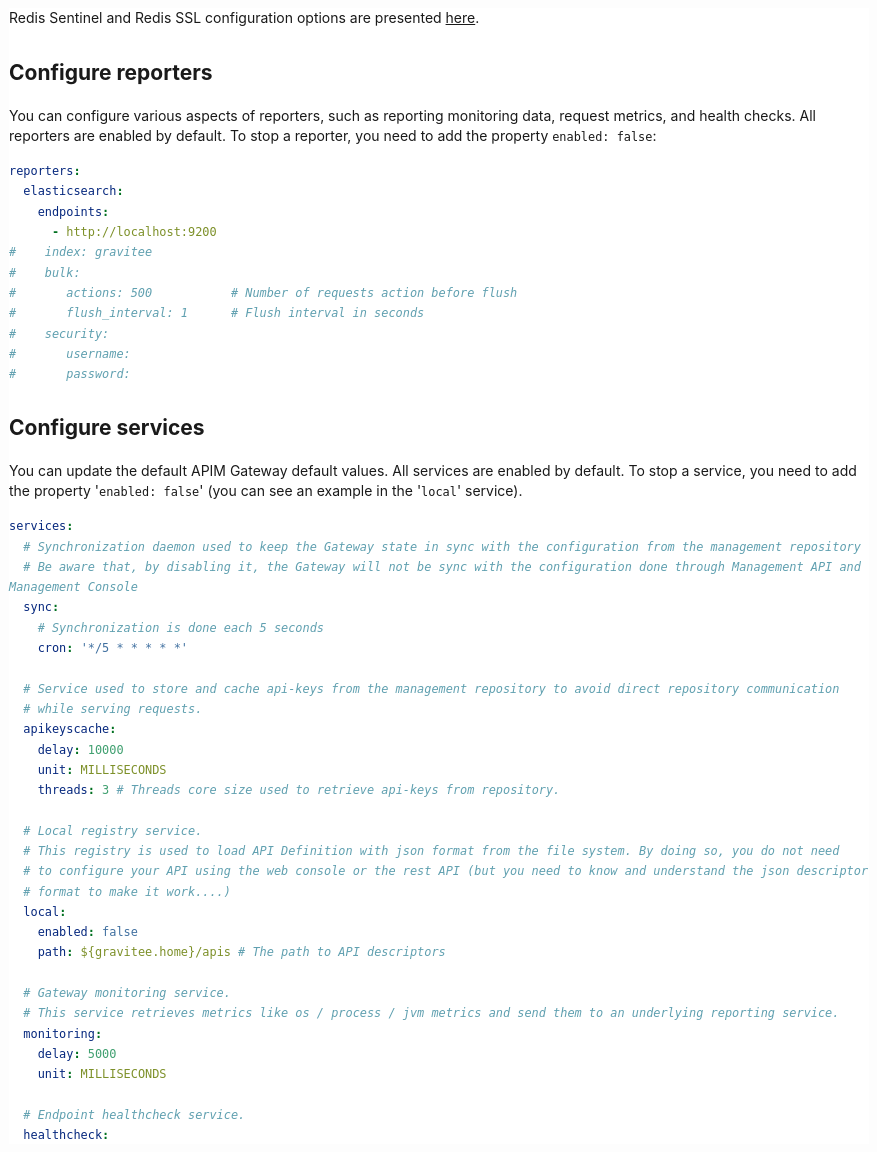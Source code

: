 Redis Sentinel and Redis SSL configuration options are presented [here](../repositories/#redis).

## Configure reporters

You can configure various aspects of reporters, such as reporting monitoring data, request metrics, and health checks. All reporters are enabled by default. To stop a reporter, you need to add the property `enabled: false`:

```yaml
reporters:
  elasticsearch:
    endpoints:
      - http://localhost:9200
#    index: gravitee
#    bulk:
#       actions: 500           # Number of requests action before flush
#       flush_interval: 1      # Flush interval in seconds
#    security:
#       username:
#       password:
```

## Configure services

You can update the default APIM Gateway default values. All services are enabled by default. To stop a service, you need to add the property '`enabled: false`' (you can see an example in the '`local`' service).

```yaml
services:
  # Synchronization daemon used to keep the Gateway state in sync with the configuration from the management repository
  # Be aware that, by disabling it, the Gateway will not be sync with the configuration done through Management API and Management Console
  sync:
    # Synchronization is done each 5 seconds
    cron: '*/5 * * * * *'

  # Service used to store and cache api-keys from the management repository to avoid direct repository communication
  # while serving requests.
  apikeyscache:
    delay: 10000
    unit: MILLISECONDS
    threads: 3 # Threads core size used to retrieve api-keys from repository.

  # Local registry service.
  # This registry is used to load API Definition with json format from the file system. By doing so, you do not need
  # to configure your API using the web console or the rest API (but you need to know and understand the json descriptor
  # format to make it work....)
  local:
    enabled: false
    path: ${gravitee.home}/apis # The path to API descriptors

  # Gateway monitoring service.
  # This service retrieves metrics like os / process / jvm metrics and send them to an underlying reporting service.
  monitoring:
    delay: 5000
    unit: MILLISECONDS

  # Endpoint healthcheck service.
  healthcheck:
```